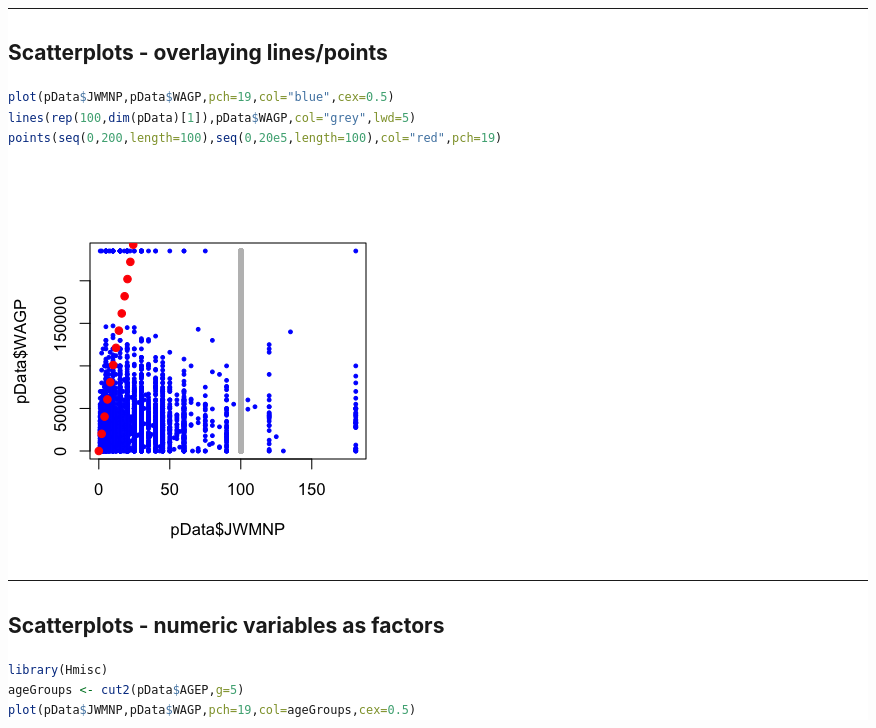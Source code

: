 

--- 

## Scatterplots - overlaying lines/points


```r
plot(pData$JWMNP,pData$WAGP,pch=19,col="blue",cex=0.5)
lines(rep(100,dim(pData)[1]),pData$WAGP,col="grey",lwd=5)
points(seq(0,200,length=100),seq(0,20e5,length=100),col="red",pch=19)
```

<div class="rimage center"><img src="fig/unnamed-chunk-13.png" title="plot of chunk unnamed-chunk-13" alt="plot of chunk unnamed-chunk-13" class="plot" /></div>




--- 

## Scatterplots - numeric variables as factors


```r
library(Hmisc)
ageGroups <- cut2(pData$AGEP,g=5)
plot(pData$JWMNP,pData$WAGP,pch=19,col=ageGroups,cex=0.5)
```
